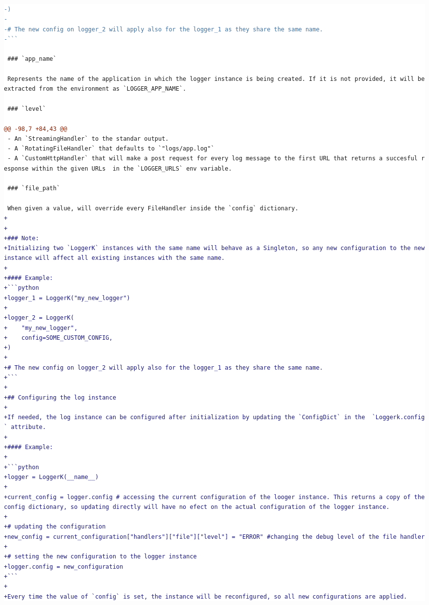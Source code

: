 ```diff
-)
-
-# The new config on logger_2 will apply also for the logger_1 as they share the same name.
-```
 
 ### `app_name`
 
 Represents the name of the application in which the logger instance is being created. If it is not provided, it will be extracted from the environment as `LOGGER_APP_NAME`.
 
 ### `level`
 
@@ -98,7 +84,43 @@
 - An `StreamingHandler` to the standar output.
 - A `RotatingFileHandler` that defaults to `"logs/app.log"`
 - A `CustomHttpHandler` that will make a post request for every log message to the first URL that returns a succesful response within the given URLs  in the `LOGGER_URLS` env variable.
 
 ### `file_path`
 
 When given a value, will override every FileHandler inside the `config` dictionary.
+
+
+### Note:
+Initializing two `LoggerK` instances with the same name will behave as a Singleton, so any new configuration to the new instance will affect all existing instances with the same name.
+
+#### Example:
+```python
+logger_1 = LoggerK("my_new_logger")
+
+logger_2 = LoggerK(
+    "my_new_logger", 
+    config=SOME_CUSTOM_CONFIG,
+)
+
+# The new config on logger_2 will apply also for the logger_1 as they share the same name.
+```
+
+## Configuring the log instance
+
+If needed, the log instance can be configured after initialization by updating the `ConfigDict` in the  `Loggerk.config` attribute.
+
+#### Example:
+
+```python
+logger = LoggerK(__name__)
+
+current_config = logger.config # accessing the current configuration of the looger instance. This returns a copy of the config dictionary, so updating directly will have no efect on the actual configuration of the logger instance.
+
+# updating the configuration
+new_config = current_configuration["handlers"]["file"]["level"] = "ERROR" #changing the debug level of the file handler
+
+# setting the new configuration to the logger instance
+logger.config = new_configuration
+```
+
+Every time the value of `config` is set, the instance will be reconfigured, so all new configurations are applied.
```